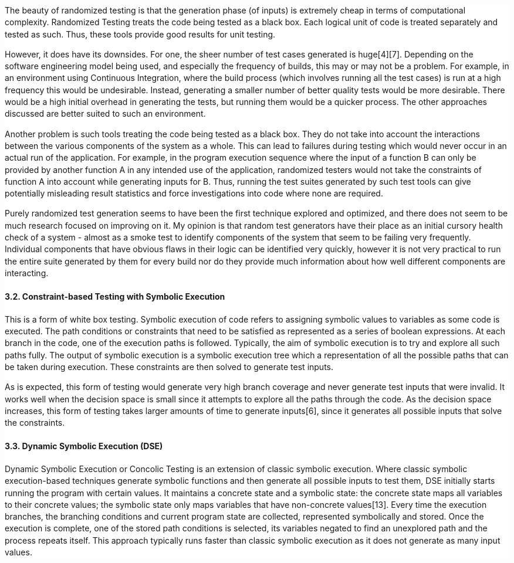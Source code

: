 The beauty of randomized testing is that the generation phase (of inputs) is extremely cheap in terms of computational complexity. Randomized Testing treats the code being tested as a black box. Each logical unit of code is treated separately and tested as such. Thus, these tools provide good results for unit testing.

However, it does have its downsides. For one, the sheer number of test cases generated is huge[4][7]. Depending on the software engineering model being used, and especially the frequency of builds, this may or may not be a problem. For example, in an environment using Continuous Integration, where the build process (which involves running all the test cases) is run at a high frequency this would be undesirable. Instead, generating a smaller number of better quality tests would be more desirable. There would be a high initial overhead in generating the tests, but running them would be a quicker process. The other approaches discussed are better suited to such an environment.

Another problem is such tools treating the code being tested as a black box. They do not take into account the interactions between the various components of the system as a whole. This can lead to failures during testing which would never occur in an actual run of the application. For example, in the program execution sequence where the input of a function B can only be provided by another function A in any intended use of the application, randomized testers would not take the constraints of function A into account while generating inputs for B. Thus, running the test suites generated by such test tools can give potentially misleading result statistics and force investigations into code where none are required. 

Purely randomized test generation seems to have been the first technique explored and optimized, and there does not seem to be much research focused on improving on it. My opinion is that random test generators have their place as an initial cursory health check of a system - almost as a smoke test to identify components of the system that seem to be failing very frequently. Individual components that have obvious flaws in their logic can be identified very quickly, however it is not very practical to run the entire suite generated by them for every build nor do they provide much information about how well different components are interacting.

#### 3.2. Constraint-based Testing with Symbolic Execution

This is a form of white box testing. Symbolic execution of code refers to assigning symbolic values to variables as some code is executed. The path conditions or constraints that need to be satisfied as represented as a series of boolean expressions. At each branch in the code, one of the execution paths is followed. Typically, the aim of symbolic execution is to try and explore all such paths fully. The output of symbolic execution is a symbolic execution tree which a representation of all the possible paths that can be taken during execution. These constraints are then solved to generate test inputs. 

As is expected, this form of testing would generate very high branch coverage and never generate test inputs that were invalid. It works well when the decision space is small since it attempts to explore all the paths through the code. As the decision space increases, this form of testing takes larger amounts of time to generate inputs[6], since it generates all possible inputs that solve the constraints.

#### 3.3. Dynamic Symbolic Execution (DSE)

Dynamic Symbolic Execution or Concolic Testing is an extension of classic symbolic execution. Where classic symbolic execution-based techniques generate symbolic functions and then generate all possible inputs to test them, DSE initially starts running the program with certain values. It maintains a concrete state and a symbolic state: the concrete state maps all variables to their concrete values; the symbolic state only maps variables that have non-concrete values[13]. Every time the execution branches, the branching conditions and current program state are collected, represented symbolically and stored. Once the execution is complete, one of the stored path conditions is selected, its variables negated to find an unexplored path and the process repeats itself. This approach typically runs faster than classic symbolic execution as it does not generate as many input values.
